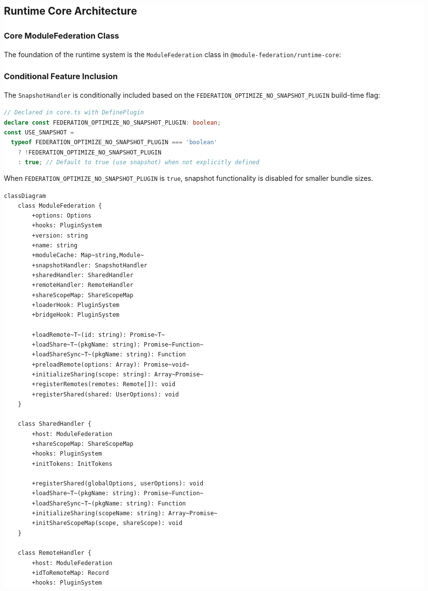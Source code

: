 ## Runtime Core Architecture

### Core ModuleFederation Class

The foundation of the runtime system is the `ModuleFederation` class in `@module-federation/runtime-core`:

### Conditional Feature Inclusion

The `SnapshotHandler` is conditionally included based on the `FEDERATION_OPTIMIZE_NO_SNAPSHOT_PLUGIN` build-time flag:

```typescript
// Declared in core.ts with DefinePlugin
declare const FEDERATION_OPTIMIZE_NO_SNAPSHOT_PLUGIN: boolean;
const USE_SNAPSHOT =
  typeof FEDERATION_OPTIMIZE_NO_SNAPSHOT_PLUGIN === 'boolean'
    ? !FEDERATION_OPTIMIZE_NO_SNAPSHOT_PLUGIN
    : true; // Default to true (use snapshot) when not explicitly defined
```

When `FEDERATION_OPTIMIZE_NO_SNAPSHOT_PLUGIN` is `true`, snapshot functionality is disabled for smaller bundle sizes.

```mermaid
classDiagram
    class ModuleFederation {
        +options: Options
        +hooks: PluginSystem
        +version: string
        +name: string
        +moduleCache: Map~string,Module~
        +snapshotHandler: SnapshotHandler
        +sharedHandler: SharedHandler
        +remoteHandler: RemoteHandler
        +shareScopeMap: ShareScopeMap
        +loaderHook: PluginSystem
        +bridgeHook: PluginSystem
        
        +loadRemote~T~(id: string): Promise~T~
        +loadShare~T~(pkgName: string): Promise~Function~
        +loadShareSync~T~(pkgName: string): Function
        +preloadRemote(options: Array): Promise~void~
        +initializeSharing(scope: string): Array~Promise~
        +registerRemotes(remotes: Remote[]): void
        +registerShared(shared: UserOptions): void
    }
    
    class SharedHandler {
        +host: ModuleFederation
        +shareScopeMap: ShareScopeMap
        +hooks: PluginSystem
        +initTokens: InitTokens
        
        +registerShared(globalOptions, userOptions): void
        +loadShare~T~(pkgName: string): Promise~Function~
        +loadShareSync~T~(pkgName: string): Function
        +initializeSharing(scopeName: string): Array~Promise~
        +initShareScopeMap(scope, shareScope): void
    }
    
    class RemoteHandler {
        +host: ModuleFederation
        +idToRemoteMap: Record
        +hooks: PluginSystem
```